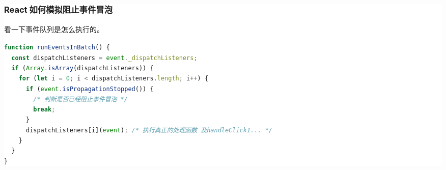 ### React 如何模拟阻止事件冒泡

看一下事件队列是怎么执行的。

```js title=legacy-events/EventBatching.js
function runEventsInBatch() {
  const dispatchListeners = event._dispatchListeners;
  if (Array.isArray(dispatchListeners)) {
    for (let i = 0; i < dispatchListeners.length; i++) {
      if (event.isPropagationStopped()) {
        /* 判断是否已经阻止事件冒泡 */
        break;
      }
      dispatchListeners[i](event); /* 执行真正的处理函数 及handleClick1... */
    }
  }
}
```

